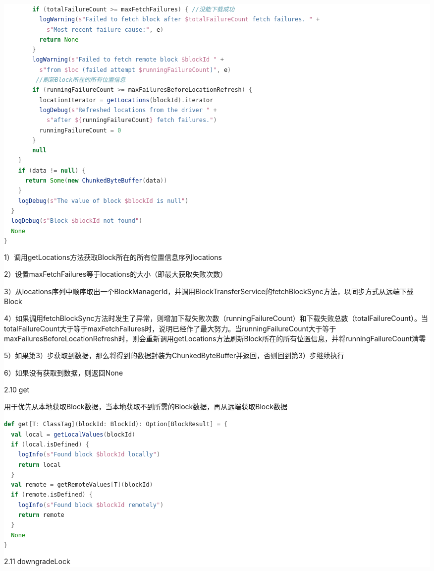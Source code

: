 ```scala
        if (totalFailureCount >= maxFetchFailures) { //没能下载成功
          logWarning(s"Failed to fetch block after $totalFailureCount fetch failures. " +
            s"Most recent failure cause:", e)
          return None
        }
        logWarning(s"Failed to fetch remote block $blockId " +
          s"from $loc (failed attempt $runningFailureCount)", e)
         //刷新Block所在的所有位置信息
        if (runningFailureCount >= maxFailuresBeforeLocationRefresh) {
          locationIterator = getLocations(blockId).iterator
          logDebug(s"Refreshed locations from the driver " +
            s"after ${runningFailureCount} fetch failures.")
          runningFailureCount = 0
        }
        null
    }
    if (data != null) {
      return Some(new ChunkedByteBuffer(data))
    }
    logDebug(s"The value of block $blockId is null")
  }
  logDebug(s"Block $blockId not found")
  None
}
```
1）调用getLocations方法获取Block所在的所有位置信息序列locations

2）设置maxFetchFailures等于locations的大小（即最大获取失败次数）

3）从locations序列中顺序取出一个BlockManagerId，并调用BlockTransferService的fetchBlockSync方法，以同步方式从远端下载Block

4）如果调用fetchBlockSync方法时发生了异常，则增加下载失败次数（runningFailureCount）和下载失败总数（totalFailureCount）。当totalFailureCount大于等于maxFetchFailures时，说明已经作了最大努力。当runningFailureCount大于等于maxFailuresBeforeLocationRefresh时，则会重新调用getLocations方法刷新Block所在的所有位置信息，并将runningFailureCount清零

5）如果第3）步获取到数据，那么将得到的数据封装为ChunkedByteBuffer并返回，否则回到第3）步继续执行

6）如果没有获取到数据，则返回None

2.10 get

用于优先从本地获取Block数据，当本地获取不到所需的Block数据，再从远端获取Block数据
```scala
def get[T: ClassTag](blockId: BlockId): Option[BlockResult] = {
  val local = getLocalValues(blockId)
  if (local.isDefined) {
    logInfo(s"Found block $blockId locally")
    return local
  }
  val remote = getRemoteValues[T](blockId)
  if (remote.isDefined) {
    logInfo(s"Found block $blockId remotely")
    return remote
  }
  None
}
```
2.11 downgradeLock

